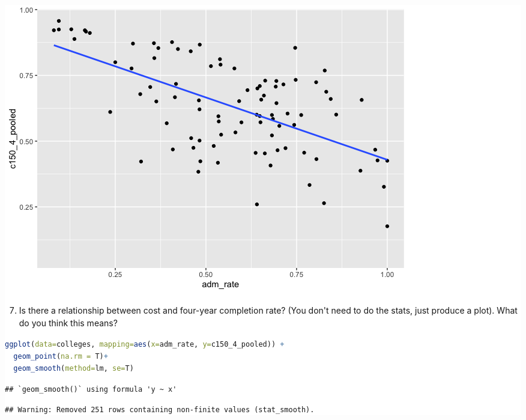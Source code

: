 ![](lab9_hw_files/figure-html/unnamed-chunk-16-1.png)


7. Is there a relationship between cost and four-year completion rate? (You don't need to do the stats, just produce a plot). What do you think this means?

```r
ggplot(data=colleges, mapping=aes(x=adm_rate, y=c150_4_pooled)) +
  geom_point(na.rm = T)+
  geom_smooth(method=lm, se=T)
```

```
## `geom_smooth()` using formula 'y ~ x'
```

```
## Warning: Removed 251 rows containing non-finite values (stat_smooth).
```
